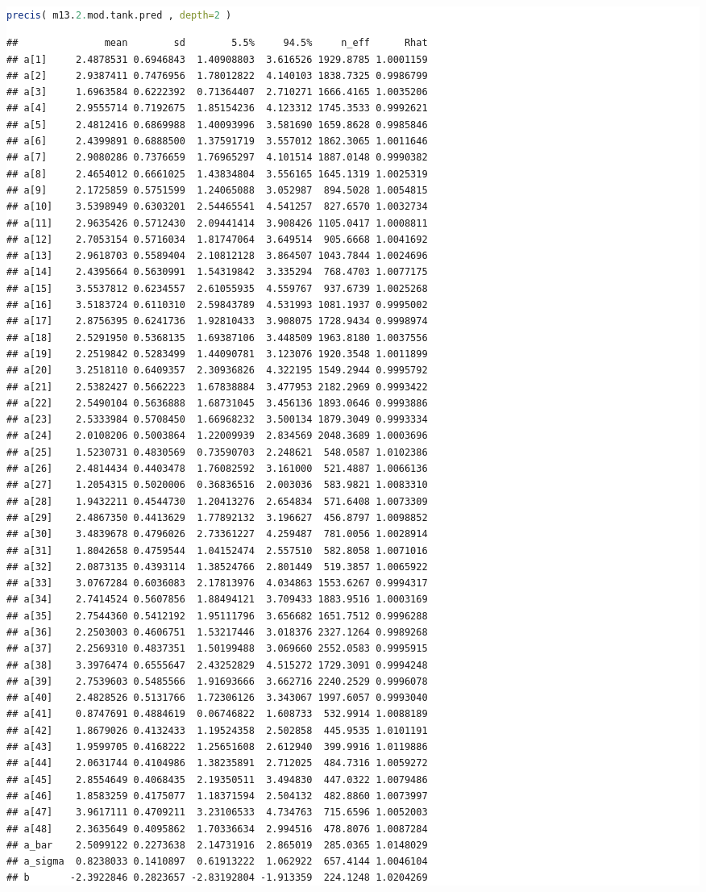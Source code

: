









```r
precis( m13.2.mod.tank.pred , depth=2 )
```

```
##               mean        sd        5.5%     94.5%     n_eff      Rhat
## a[1]     2.4878531 0.6946843  1.40908803  3.616526 1929.8785 1.0001159
## a[2]     2.9387411 0.7476956  1.78012822  4.140103 1838.7325 0.9986799
## a[3]     1.6963584 0.6222392  0.71364407  2.710271 1666.4165 1.0035206
## a[4]     2.9555714 0.7192675  1.85154236  4.123312 1745.3533 0.9992621
## a[5]     2.4812416 0.6869988  1.40093996  3.581690 1659.8628 0.9985846
## a[6]     2.4399891 0.6888500  1.37591719  3.557012 1862.3065 1.0011646
## a[7]     2.9080286 0.7376659  1.76965297  4.101514 1887.0148 0.9990382
## a[8]     2.4654012 0.6661025  1.43834804  3.556165 1645.1319 1.0025319
## a[9]     2.1725859 0.5751599  1.24065088  3.052987  894.5028 1.0054815
## a[10]    3.5398949 0.6303201  2.54465541  4.541257  827.6570 1.0032734
## a[11]    2.9635426 0.5712430  2.09441414  3.908426 1105.0417 1.0008811
## a[12]    2.7053154 0.5716034  1.81747064  3.649514  905.6668 1.0041692
## a[13]    2.9618703 0.5589404  2.10812128  3.864507 1043.7844 1.0024696
## a[14]    2.4395664 0.5630991  1.54319842  3.335294  768.4703 1.0077175
## a[15]    3.5537812 0.6234557  2.61055935  4.559767  937.6739 1.0025268
## a[16]    3.5183724 0.6110310  2.59843789  4.531993 1081.1937 0.9995002
## a[17]    2.8756395 0.6241736  1.92810433  3.908075 1728.9434 0.9998974
## a[18]    2.5291950 0.5368135  1.69387106  3.448509 1963.8180 1.0037556
## a[19]    2.2519842 0.5283499  1.44090781  3.123076 1920.3548 1.0011899
## a[20]    3.2518110 0.6409357  2.30936826  4.322195 1549.2944 0.9995792
## a[21]    2.5382427 0.5662223  1.67838884  3.477953 2182.2969 0.9993422
## a[22]    2.5490104 0.5636888  1.68731045  3.456136 1893.0646 0.9993886
## a[23]    2.5333984 0.5708450  1.66968232  3.500134 1879.3049 0.9993334
## a[24]    2.0108206 0.5003864  1.22009939  2.834569 2048.3689 1.0003696
## a[25]    1.5230731 0.4830569  0.73590703  2.248621  548.0587 1.0102386
## a[26]    2.4814434 0.4403478  1.76082592  3.161000  521.4887 1.0066136
## a[27]    1.2054315 0.5020006  0.36836516  2.003036  583.9821 1.0083310
## a[28]    1.9432211 0.4544730  1.20413276  2.654834  571.6408 1.0073309
## a[29]    2.4867350 0.4413629  1.77892132  3.196627  456.8797 1.0098852
## a[30]    3.4839678 0.4796026  2.73361227  4.259487  781.0056 1.0028914
## a[31]    1.8042658 0.4759544  1.04152474  2.557510  582.8058 1.0071016
## a[32]    2.0873135 0.4393114  1.38524766  2.801449  519.3857 1.0065922
## a[33]    3.0767284 0.6036083  2.17813976  4.034863 1553.6267 0.9994317
## a[34]    2.7414524 0.5607856  1.88494121  3.709433 1883.9516 1.0003169
## a[35]    2.7544360 0.5412192  1.95111796  3.656682 1651.7512 0.9996288
## a[36]    2.2503003 0.4606751  1.53217446  3.018376 2327.1264 0.9989268
## a[37]    2.2569310 0.4837351  1.50199488  3.069660 2552.0583 0.9995915
## a[38]    3.3976474 0.6555647  2.43252829  4.515272 1729.3091 0.9994248
## a[39]    2.7539603 0.5485566  1.91693666  3.662716 2240.2529 0.9996078
## a[40]    2.4828526 0.5131766  1.72306126  3.343067 1997.6057 0.9993040
## a[41]    0.8747691 0.4884619  0.06746822  1.608733  532.9914 1.0088189
## a[42]    1.8679026 0.4132433  1.19524358  2.502858  445.9535 1.0101191
## a[43]    1.9599705 0.4168222  1.25651608  2.612940  399.9916 1.0119886
## a[44]    2.0631744 0.4104986  1.38235891  2.712025  484.7316 1.0059272
## a[45]    2.8554649 0.4068435  2.19350511  3.494830  447.0322 1.0079486
## a[46]    1.8583259 0.4175077  1.18371594  2.504132  482.8860 1.0073997
## a[47]    3.9617111 0.4709211  3.23106533  4.734763  715.6596 1.0052003
## a[48]    2.3635649 0.4095862  1.70336634  2.994516  478.8076 1.0087284
## a_bar    2.5099122 0.2273638  2.14731916  2.865019  285.0365 1.0148029
## a_sigma  0.8238033 0.1410897  0.61913222  1.062922  657.4144 1.0046104
## b       -2.3922846 0.2823657 -2.83192804 -1.913359  224.1248 1.0204269
```

